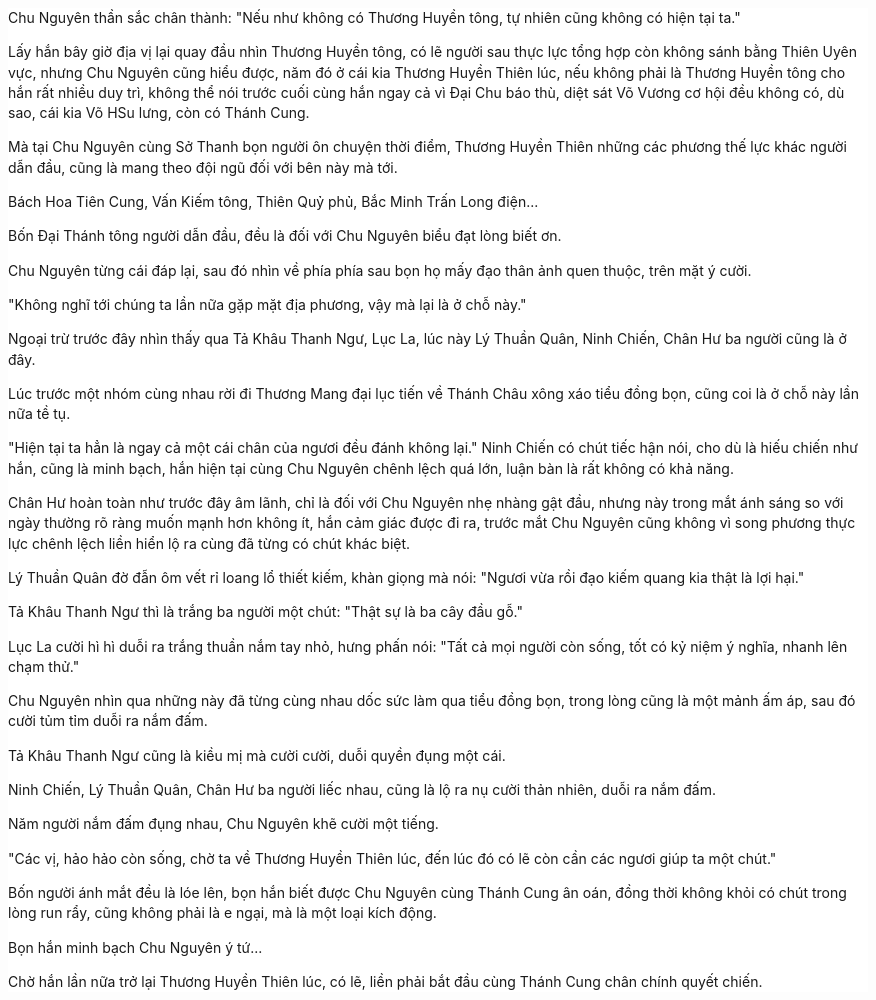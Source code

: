 Chu Nguyên thần sắc chân thành: "Nếu như không có Thương Huyền tông, tự nhiên cũng không có hiện tại ta."

Lấy hắn bây giờ địa vị lại quay đầu nhìn Thương Huyền tông, có lẽ người sau thực lực tổng hợp còn không sánh bằng Thiên Uyên vực, nhưng Chu Nguyên cũng hiểu được, năm đó ở cái kia Thương Huyền Thiên lúc, nếu không phải là Thương Huyền tông cho hắn rất nhiều duy trì, không thể nói trước cuối cùng hắn ngay cả vì Đại Chu báo thù, diệt sát Võ Vương cơ hội đều không có, dù sao, cái kia Võ HSu lưng, còn có Thánh Cung.

Mà tại Chu Nguyên cùng Sở Thanh bọn người ôn chuyện thời điểm, Thương Huyền Thiên những các phương thế lực khác người dẫn đầu, cũng là mang theo đội ngũ đối với bên này mà tới.

Bách Hoa Tiên Cung, Vấn Kiếm tông, Thiên Quỷ phủ, Bắc Minh Trấn Long điện...

Bốn Đại Thánh tông người dẫn đầu, đều là đối với Chu Nguyên biểu đạt lòng biết ơn.

Chu Nguyên từng cái đáp lại, sau đó nhìn về phía phía sau bọn họ mấy đạo thân ảnh quen thuộc, trên mặt ý cười.

"Không nghĩ tới chúng ta lần nữa gặp mặt địa phương, vậy mà lại là ở chỗ này."

Ngoại trừ trước đây nhìn thấy qua Tả Khâu Thanh Ngư, Lục La, lúc này Lý Thuần Quân, Ninh Chiến, Chân Hư ba người cũng là ở đây.

Lúc trước một nhóm cùng nhau rời đi Thương Mang đại lục tiến về Thánh Châu xông xáo tiểu đồng bọn, cũng coi là ở chỗ này lần nữa tề tụ.

"Hiện tại ta hẳn là ngay cả một cái chân của ngươi đều đánh không lại." Ninh Chiến có chút tiếc hận nói, cho dù là hiếu chiến như hắn, cũng là minh bạch, hắn hiện tại cùng Chu Nguyên chênh lệch quá lớn, luận bàn là rất không có khả năng.

Chân Hư hoàn toàn như trước đây âm lãnh, chỉ là đối với Chu Nguyên nhẹ nhàng gật đầu, nhưng này trong mắt ánh sáng so với ngày thường rõ ràng muốn mạnh hơn không ít, hắn cảm giác được đi ra, trước mắt Chu Nguyên cũng không vì song phương thực lực chênh lệch liền hiển lộ ra cùng đã từng có chút khác biệt.

Lý Thuần Quân đờ đẫn ôm vết rỉ loang lổ thiết kiếm, khàn giọng mà nói: "Ngươi vừa rồi đạo kiếm quang kia thật là lợi hại."

Tả Khâu Thanh Ngư thì là trắng ba người một chút: "Thật sự là ba cây đầu gỗ."

Lục La cười hì hì duỗi ra trắng thuần nắm tay nhỏ, hưng phấn nói: "Tất cả mọi người còn sống, tốt có kỷ niệm ý nghĩa, nhanh lên chạm thử."

Chu Nguyên nhìn qua những này đã từng cùng nhau dốc sức làm qua tiểu đồng bọn, trong lòng cũng là một mảnh ấm áp, sau đó cười tủm tỉm duỗi ra nắm đấm.

Tả Khâu Thanh Ngư cũng là kiều mị mà cười cười, duỗi quyền đụng một cái.

Ninh Chiến, Lý Thuần Quân, Chân Hư ba người liếc nhau, cũng là lộ ra nụ cười thản nhiên, duỗi ra nắm đấm.

Năm người nắm đấm đụng nhau, Chu Nguyên khẽ cười một tiếng.

"Các vị, hảo hảo còn sống, chờ ta về Thương Huyền Thiên lúc, đến lúc đó có lẽ còn cần các ngươi giúp ta một chút."

Bốn người ánh mắt đều là lóe lên, bọn hắn biết được Chu Nguyên cùng Thánh Cung ân oán, đồng thời không khỏi có chút trong lòng run rẩy, cũng không phải là e ngại, mà là một loại kích động.

Bọn hắn minh bạch Chu Nguyên ý tứ...

Chờ hắn lần nữa trở lại Thương Huyền Thiên lúc, có lẽ, liền phải bắt đầu cùng Thánh Cung chân chính quyết chiến.




